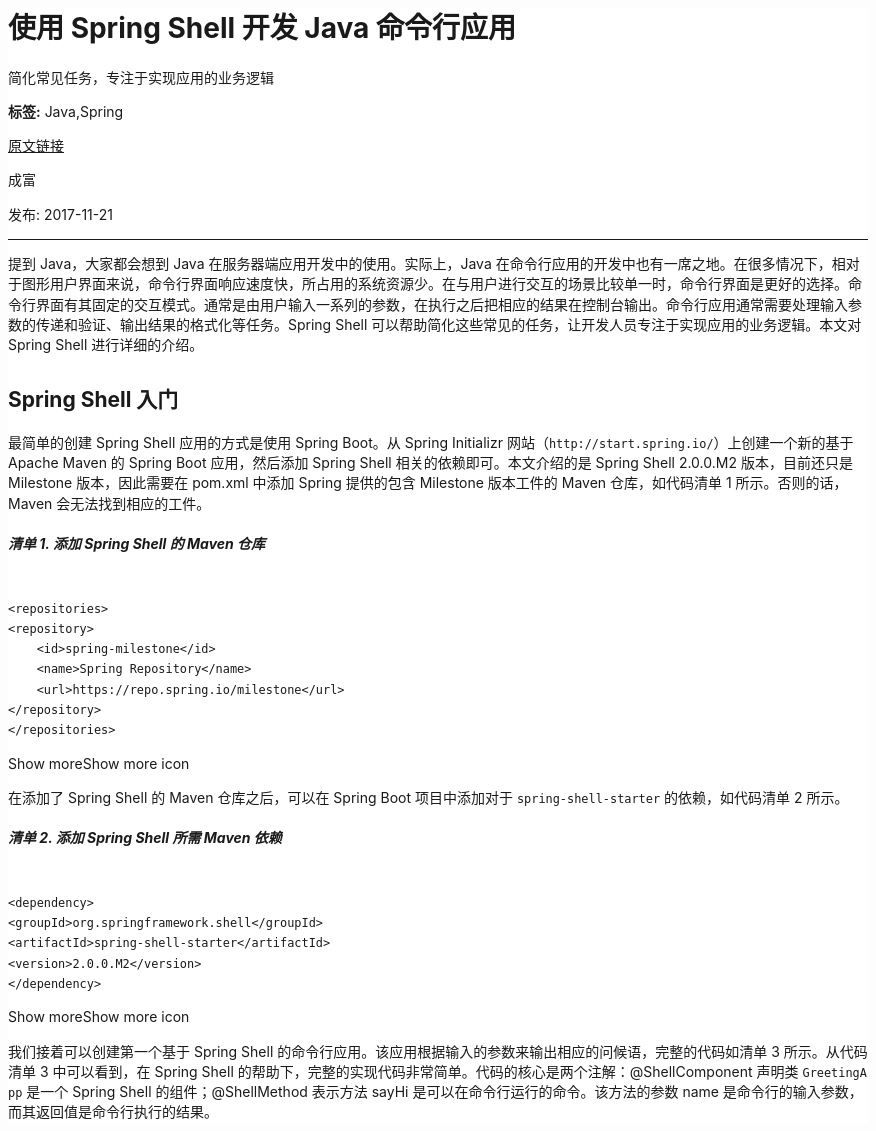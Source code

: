 # 使用 Spring Shell 开发 Java 命令行应用
简化常见任务，专注于实现应用的业务逻辑

**标签:** Java,Spring

[原文链接](https://developer.ibm.com/zh/articles/spring-shell-application/)

成富

发布: 2017-11-21

* * *

提到 Java，大家都会想到 Java 在服务器端应用开发中的使用。实际上，Java 在命令行应用的开发中也有一席之地。在很多情况下，相对于图形用户界面来说，命令行界面响应速度快，所占用的系统资源少。在与用户进行交互的场景比较单一时，命令行界面是更好的选择。命令行界面有其固定的交互模式。通常是由用户输入一系列的参数，在执行之后把相应的结果在控制台输出。命令行应用通常需要处理输入参数的传递和验证、输出结果的格式化等任务。Spring Shell 可以帮助简化这些常见的任务，让开发人员专注于实现应用的业务逻辑。本文对 Spring Shell 进行详细的介绍。

## Spring Shell 入门

最简单的创建 Spring Shell 应用的方式是使用 Spring Boot。从 Spring Initializr 网站（`http://start.spring.io/`）上创建一个新的基于 Apache Maven 的 Spring Boot 应用，然后添加 Spring Shell 相关的依赖即可。本文介绍的是 Spring Shell 2.0.0.M2 版本，目前还只是 Milestone 版本，因此需要在 pom.xml 中添加 Spring 提供的包含 Milestone 版本工件的 Maven 仓库，如代码清单 1 所示。否则的话，Maven 会无法找到相应的工件。

##### 清单 1\. 添加 Spring Shell 的 Maven 仓库

```

<repositories>
<repository>
    <id>spring-milestone</id>
    <name>Spring Repository</name>
    <url>https://repo.spring.io/milestone</url>
</repository>
</repositories>

```

Show moreShow more icon

在添加了 Spring Shell 的 Maven 仓库之后，可以在 Spring Boot 项目中添加对于 `spring-shell-starter` 的依赖，如代码清单 2 所示。

##### 清单 2\. 添加 Spring Shell 所需 Maven 依赖

```

<dependency>
<groupId>org.springframework.shell</groupId>
<artifactId>spring-shell-starter</artifactId>
<version>2.0.0.M2</version>
</dependency>

```

Show moreShow more icon

我们接着可以创建第一个基于 Spring Shell 的命令行应用。该应用根据输入的参数来输出相应的问候语，完整的代码如清单 3 所示。从代码清单 3 中可以看到，在 Spring Shell 的帮助下，完整的实现代码非常简单。代码的核心是两个注解：@ShellComponent 声明类 `GreetingApp` 是一个 Spring Shell 的组件；@ShellMethod 表示方法 sayHi 是可以在命令行运行的命令。该方法的参数 name 是命令行的输入参数，而其返回值是命令行执行的结果。
